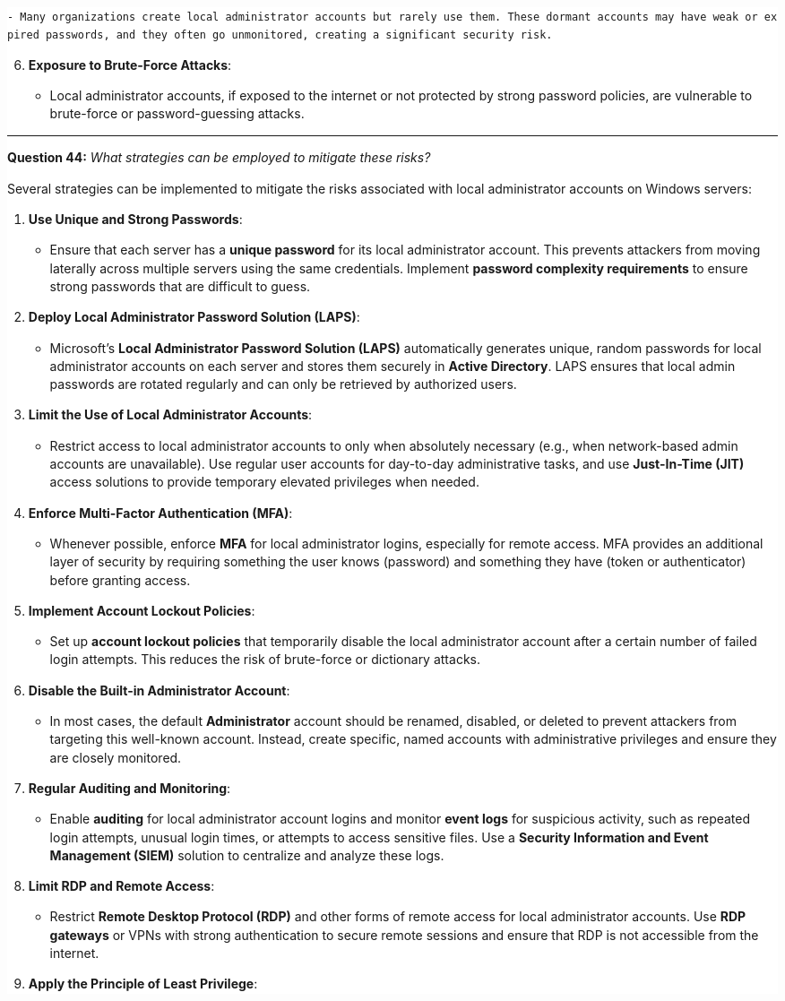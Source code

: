     - Many organizations create local administrator accounts but rarely use them. These dormant accounts may have weak or expired passwords, and they often go unmonitored, creating a significant security risk.
6. **Exposure to Brute-Force Attacks**:
    
    - Local administrator accounts, if exposed to the internet or not protected by strong password policies, are vulnerable to brute-force or password-guessing attacks.

---

**Question 44:** _What strategies can be employed to mitigate these risks?_

Several strategies can be implemented to mitigate the risks associated with local administrator accounts on Windows servers:

1. **Use Unique and Strong Passwords**:
    
    - Ensure that each server has a **unique password** for its local administrator account. This prevents attackers from moving laterally across multiple servers using the same credentials. Implement **password complexity requirements** to ensure strong passwords that are difficult to guess.
2. **Deploy Local Administrator Password Solution (LAPS)**:
    
    - Microsoft’s **Local Administrator Password Solution (LAPS)** automatically generates unique, random passwords for local administrator accounts on each server and stores them securely in **Active Directory**. LAPS ensures that local admin passwords are rotated regularly and can only be retrieved by authorized users.
3. **Limit the Use of Local Administrator Accounts**:
    
    - Restrict access to local administrator accounts to only when absolutely necessary (e.g., when network-based admin accounts are unavailable). Use regular user accounts for day-to-day administrative tasks, and use **Just-In-Time (JIT)** access solutions to provide temporary elevated privileges when needed.
4. **Enforce Multi-Factor Authentication (MFA)**:
    
    - Whenever possible, enforce **MFA** for local administrator logins, especially for remote access. MFA provides an additional layer of security by requiring something the user knows (password) and something they have (token or authenticator) before granting access.
5. **Implement Account Lockout Policies**:
    
    - Set up **account lockout policies** that temporarily disable the local administrator account after a certain number of failed login attempts. This reduces the risk of brute-force or dictionary attacks.
6. **Disable the Built-in Administrator Account**:
    
    - In most cases, the default **Administrator** account should be renamed, disabled, or deleted to prevent attackers from targeting this well-known account. Instead, create specific, named accounts with administrative privileges and ensure they are closely monitored.
7. **Regular Auditing and Monitoring**:
    
    - Enable **auditing** for local administrator account logins and monitor **event logs** for suspicious activity, such as repeated login attempts, unusual login times, or attempts to access sensitive files. Use a **Security Information and Event Management (SIEM)** solution to centralize and analyze these logs.
8. **Limit RDP and Remote Access**:
    
    - Restrict **Remote Desktop Protocol (RDP)** and other forms of remote access for local administrator accounts. Use **RDP gateways** or VPNs with strong authentication to secure remote sessions and ensure that RDP is not accessible from the internet.
9. **Apply the Principle of Least Privilege**:
    